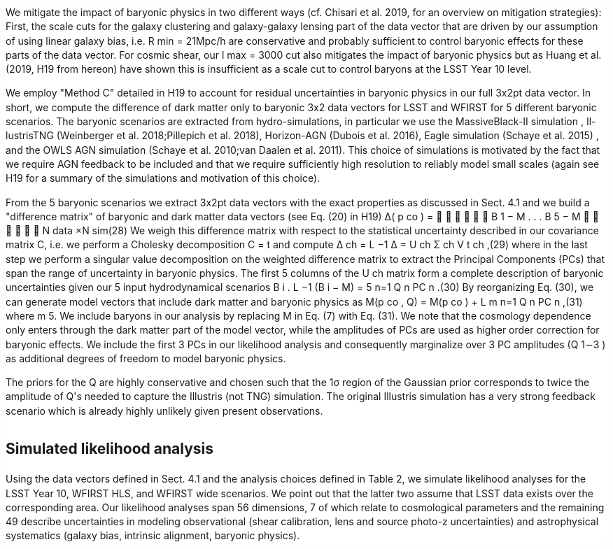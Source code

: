 We mitigate the impact of baryonic physics in two different ways (cf. Chisari et al. 2019, for an overview on mitigation strategies): First, the scale cuts for the galaxy clustering and galaxy-galaxy lensing part of the data vector that are driven by our assumption of using linear galaxy bias, i.e. R min = 21Mpc/h are conservative and probably sufficient to control baryonic effects for these parts of the data vector. For cosmic shear, our l max = 3000 cut also mitigates the impact of baryonic physics but as Huang et al. (2019, H19 from hereon) have shown this is insufficient as a scale cut to control baryons at the LSST Year 10 level.

We employ "Method C" detailed in H19 to account for residual uncertainties in baryonic physics in our full 3x2pt data vector. In short, we compute the difference of dark matter only to baryonic 3x2 data vectors for LSST and WFIRST for 5 different baryonic scenarios. The baryonic scenarios are extracted from hydro-simulations, in particular we use the MassiveBlack-II simulation , Il-lustrisTNG (Weinberger et al. 2018;Pillepich et al. 2018), Horizon-AGN (Dubois et al. 2016), Eagle simulation (Schaye et al. 2015) , and the OWLS AGN simulation (Schaye et al. 2010;van Daalen et al. 2011). This choice of simulations is motivated by the fact that we require AGN feedback to be included and that we require sufficiently high resolution to reliably model small scales (again see H19 for a summary of the simulations and motivation of this choice).

From the 5 baryonic scenarios we extract 3x2pt data vectors with the exact properties as discussed in Sect. 4.1 and we build a "difference matrix" of baryonic and dark matter data vectors (see Eq. (20) in H19)
∆( p co ) =       B 1 − M . . . B 5 − M       N data ×N sim(28)
We weigh this difference matrix with respect to the statistical uncertainty described in our covariance matrix C, i.e. we perform a Cholesky decomposition C = t and compute
∆ ch = L −1 ∆ = U ch Σ ch V t ch ,(29)
where in the last step we perform a singular value decomposition on the weighted difference matrix to extract the Principal Components (PCs) that span the range of uncertainty in baryonic physics. The first 5 columns of the U ch matrix form a complete description of baryonic uncertainties given our 5 input hydrodynamical scenarios B i .
L −1 (B i − M) = 5 n=1 Q n PC n .(30)
By reorganizing Eq. (30), we can generate model vectors that include dark matter and baryonic physics as
M(p co , Q) = M(p co ) + L m n=1 Q n PC n ,(31)
where m 5. We include baryons in our analysis by replacing M in Eq. (7) with Eq. (31). We note that the cosmology dependence only enters through the dark matter part of the model vector, while the amplitudes of PCs are used as higher order correction for baryonic effects. We include the first 3 PCs in our likelihood analysis and consequently marginalize over 3 PC amplitudes (Q 1∼3 ) as additional degrees of freedom to model baryonic physics.

The priors for the Q are highly conservative and chosen such that the 1σ region of the Gaussian prior corresponds to twice the amplitude of Q's needed to capture the Illustris (not TNG) simulation. The original Illustris simulation has a very strong feedback scenario which is already highly unlikely given present observations.


## Simulated likelihood analysis

Using the data vectors defined in Sect. 4.1 and the analysis choices defined in Table 2, we simulate likelihood analyses for the LSST Year 10, WFIRST HLS, and WFIRST wide scenarios. We point out that the latter two assume that LSST data exists over the corresponding area. Our likelihood analyses span 56 dimensions, 7 of which relate to cosmological parameters and the remaining 49 describe uncertainties in modeling observational (shear calibration, lens and source photo-z uncertainties) and astrophysical systematics (galaxy bias, intrinsic alignment, baryonic physics).

